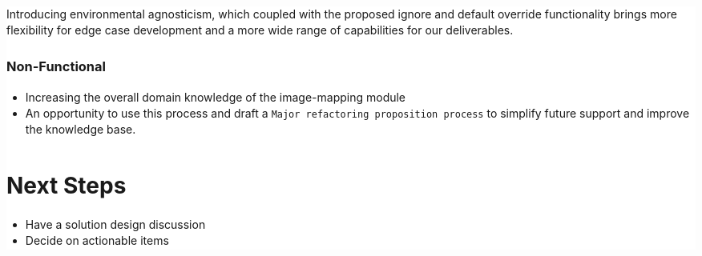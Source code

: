 Introducing environmental agnosticism, which coupled with the proposed ignore and default override functionality brings more flexibility for edge case development and a more wide range of capabilities for our deliverables.

### Non-Functional
* Increasing the overall domain knowledge of the image-mapping module
* An opportunity to use this process and draft a `Major refactoring proposition process` to simplify future support and improve the knowledge base.

# Next Steps
* Have a solution design discussion
* Decide on actionable items
